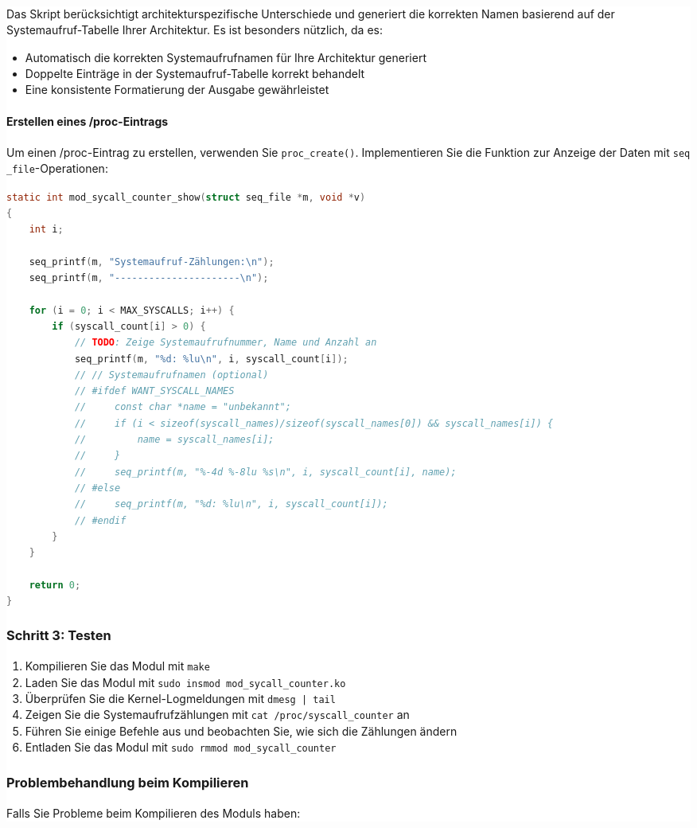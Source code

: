 Das Skript berücksichtigt architekturspezifische Unterschiede und generiert die korrekten Namen basierend auf der Systemaufruf-Tabelle Ihrer Architektur. Es ist besonders nützlich, da es:
- Automatisch die korrekten Systemaufrufnamen für Ihre Architektur generiert
- Doppelte Einträge in der Systemaufruf-Tabelle korrekt behandelt
- Eine konsistente Formatierung der Ausgabe gewährleistet

#### Erstellen eines /proc-Eintrags

Um einen /proc-Eintrag zu erstellen, verwenden Sie `proc_create()`. Implementieren Sie die Funktion zur Anzeige der Daten mit `seq_file`-Operationen:

```c
static int mod_sycall_counter_show(struct seq_file *m, void *v)
{
    int i;
    
    seq_printf(m, "Systemaufruf-Zählungen:\n");
    seq_printf(m, "----------------------\n");
    
    for (i = 0; i < MAX_SYSCALLS; i++) {
        if (syscall_count[i] > 0) {
            // TODO: Zeige Systemaufrufnummer, Name und Anzahl an
            seq_printf(m, "%d: %lu\n", i, syscall_count[i]);
            // // Systemaufrufnamen (optional)
            // #ifdef WANT_SYSCALL_NAMES
            //     const char *name = "unbekannt";
            //     if (i < sizeof(syscall_names)/sizeof(syscall_names[0]) && syscall_names[i]) {
            //         name = syscall_names[i];
            //     }
            //     seq_printf(m, "%-4d %-8lu %s\n", i, syscall_count[i], name);
            // #else
            //     seq_printf(m, "%d: %lu\n", i, syscall_count[i]);
            // #endif
        }
    }
    
    return 0;
}
```



### Schritt 3: Testen
1. Kompilieren Sie das Modul mit `make`
2. Laden Sie das Modul mit `sudo insmod mod_sycall_counter.ko`
3. Überprüfen Sie die Kernel-Logmeldungen mit `dmesg | tail`
4. Zeigen Sie die Systemaufrufzählungen mit `cat /proc/syscall_counter` an
5. Führen Sie einige Befehle aus und beobachten Sie, wie sich die Zählungen ändern
6. Entladen Sie das Modul mit `sudo rmmod mod_sycall_counter`

### Problembehandlung beim Kompilieren

Falls Sie Probleme beim Kompilieren des Moduls haben:
